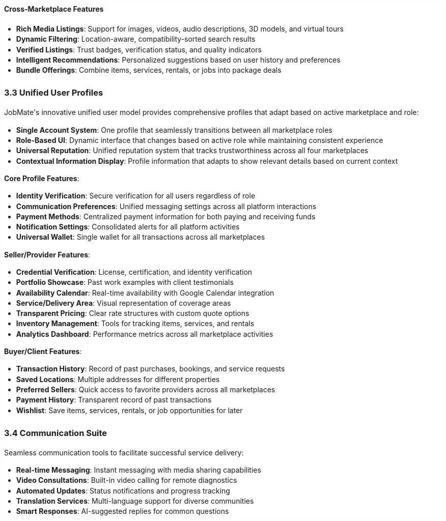 #### Cross-Marketplace Features
- **Rich Media Listings**: Support for images, videos, audio descriptions, 3D models, and virtual tours
- **Dynamic Filtering**: Location-aware, compatibility-sorted search results
- **Verified Listings**: Trust badges, verification status, and quality indicators
- **Intelligent Recommendations**: Personalized suggestions based on user history and preferences
- **Bundle Offerings**: Combine items, services, rentals, or jobs into package deals

### 3.3 Unified User Profiles

JobMate's innovative unified user model provides comprehensive profiles that adapt based on active marketplace and role:

- **Single Account System**: One profile that seamlessly transitions between all marketplace roles
- **Role-Based UI**: Dynamic interface that changes based on active role while maintaining consistent experience
- **Universal Reputation**: Unified reputation system that tracks trustworthiness across all four marketplaces
- **Contextual Information Display**: Profile information that adapts to show relevant details based on current context

**Core Profile Features**:
- **Identity Verification**: Secure verification for all users regardless of role
- **Communication Preferences**: Unified messaging settings across all platform interactions
- **Payment Methods**: Centralized payment information for both paying and receiving funds
- **Notification Settings**: Consolidated alerts for all platform activities
- **Universal Wallet**: Single wallet for all transactions across all marketplaces

**Seller/Provider Features**:
- **Credential Verification**: License, certification, and identity verification
- **Portfolio Showcase**: Past work examples with client testimonials
- **Availability Calendar**: Real-time availability with Google Calendar integration
- **Service/Delivery Area**: Visual representation of coverage areas
- **Transparent Pricing**: Clear rate structures with custom quote options
- **Inventory Management**: Tools for tracking items, services, and rentals
- **Analytics Dashboard**: Performance metrics across all marketplace activities

**Buyer/Client Features**:
- **Transaction History**: Record of past purchases, bookings, and service requests
- **Saved Locations**: Multiple addresses for different properties
- **Preferred Sellers**: Quick access to favorite providers across all marketplaces
- **Payment History**: Transparent record of past transactions
- **Wishlist**: Save items, services, rentals, or job opportunities for later

### 3.4 Communication Suite

Seamless communication tools to facilitate successful service delivery:

- **Real-time Messaging**: Instant messaging with media sharing capabilities
- **Video Consultations**: Built-in video calling for remote diagnostics
- **Automated Updates**: Status notifications and progress tracking
- **Translation Services**: Multi-language support for diverse communities
- **Smart Responses**: AI-suggested replies for common questions
